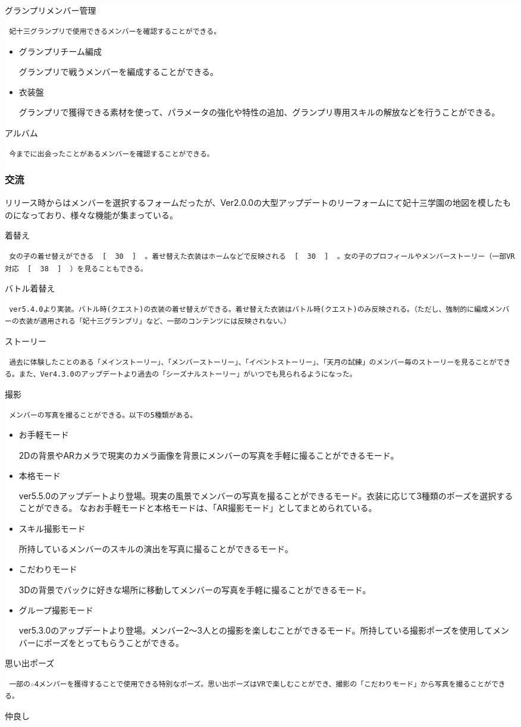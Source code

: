 グランプリメンバー管理

     妃十三グランプリで使用できるメンバーを確認することができる。 

  * グランプリチーム編成 

     グランプリで戦うメンバーを編成することができる。 

  * 衣装盤 

     グランプリで獲得できる素材を使って、パラメータの強化や特性の追加、グランプリ専用スキルの解放などを行うことができる。 

アルバム

     今までに出会ったことがあるメンバーを確認することができる。 

###  交流



リリース時からはメンバーを選択するフォームだったが、Ver2.0.0の大型アップデートのリーフォームにて妃十三学園の地図を模したものになっており、様々な機能が集まっている。

着替え

     女の子の着せ替えができる  [  30  ]  。着せ替えた衣装はホームなどで反映される  [  30  ]  。女の子のプロフィールやメンバーストーリー（一部VR対応  [  38  ]  ）を見ることもできる。 
バトル着替え

     ver5.4.0より実装。バトル時(クエスト)の衣装の着せ替えができる。着せ替えた衣装はバトル時(クエスト)のみ反映される。（ただし、強制的に編成メンバーの衣装が適用される「妃十三グランプリ」など、一部のコンテンツには反映されない。） 
ストーリー

     過去に体験したことのある「メインストーリー」、「メンバーストーリー」、「イベントストーリー」、「天月の試練」のメンバー毎のストーリーを見ることができる。また、Ver4.3.0のアップデートより過去の「シーズナルストーリー」がいつでも見られるようになった。 
撮影

     メンバーの写真を撮ることができる。以下の5種類がある。 

  * お手軽モード 

     2Dの背景やARカメラで現実のカメラ画像を背景にメンバーの写真を手軽に撮ることができるモード。 

  * 本格モード 

     ver5.5.0のアップデートより登場。現実の風景でメンバーの写真を撮ることができるモード。衣装に応じて3種類のポーズを選択することができる。 
     なおお手軽モードと本格モードは、「AR撮影モード」としてまとめられている。 

  * スキル撮影モード 

     所持しているメンバーのスキルの演出を写真に撮ることができるモード。 

  * こだわりモード 

     3Dの背景でバックに好きな場所に移動してメンバーの写真を手軽に撮ることができるモード。 

  * グループ撮影モード 

     ver5.3.0のアップデートより登場。メンバー2～3人との撮影を楽しむことができるモード。所持している撮影ポーズを使用してメンバーにポーズをとってもらうことができる。 

思い出ポーズ

     一部の☆4メンバーを獲得することで使用できる特別なポーズ。思い出ポーズはVRで楽しむことができ、撮影の「こだわりモード」から写真を撮ることができる。 
仲良し
